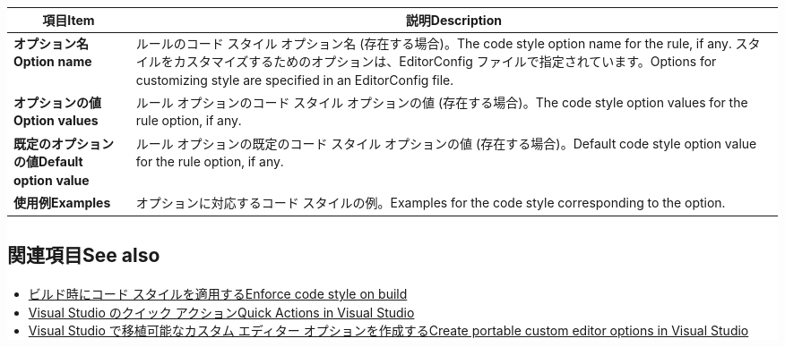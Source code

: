 |<span data-ttu-id="3b243-385">項目</span><span class="sxs-lookup"><span data-stu-id="3b243-385">Item</span></span>|<span data-ttu-id="3b243-386">説明</span><span class="sxs-lookup"><span data-stu-id="3b243-386">Description</span></span>|
|----------|-----------------|
| <span data-ttu-id="3b243-387">**オプション名**</span><span class="sxs-lookup"><span data-stu-id="3b243-387">**Option name**</span></span> |<span data-ttu-id="3b243-388">ルールのコード スタイル オプション名 (存在する場合)。</span><span class="sxs-lookup"><span data-stu-id="3b243-388">The code style option name for the rule, if any.</span></span> <span data-ttu-id="3b243-389">スタイルをカスタマイズするためのオプションは、EditorConfig ファイルで指定されています。</span><span class="sxs-lookup"><span data-stu-id="3b243-389">Options for customizing style are specified in an EditorConfig file.</span></span>|
| <span data-ttu-id="3b243-390">**オプションの値**</span><span class="sxs-lookup"><span data-stu-id="3b243-390">**Option values**</span></span> |<span data-ttu-id="3b243-391">ルール オプションのコード スタイル オプションの値 (存在する場合)。</span><span class="sxs-lookup"><span data-stu-id="3b243-391">The code style option values for the rule option, if any.</span></span>|
| <span data-ttu-id="3b243-392">**既定のオプションの値**</span><span class="sxs-lookup"><span data-stu-id="3b243-392">**Default option value**</span></span> |<span data-ttu-id="3b243-393">ルール オプションの既定のコード スタイル オプションの値 (存在する場合)。</span><span class="sxs-lookup"><span data-stu-id="3b243-393">Default code style option value for the rule option, if any.</span></span>
| <span data-ttu-id="3b243-394">**使用例**</span><span class="sxs-lookup"><span data-stu-id="3b243-394">**Examples**</span></span> |<span data-ttu-id="3b243-395">オプションに対応するコード スタイルの例。</span><span class="sxs-lookup"><span data-stu-id="3b243-395">Examples for the code style corresponding to the option.</span></span>|

## <a name="see-also"></a><span data-ttu-id="3b243-396">関連項目</span><span class="sxs-lookup"><span data-stu-id="3b243-396">See also</span></span>

- [<span data-ttu-id="3b243-397">ビルド時にコード スタイルを適用する</span><span class="sxs-lookup"><span data-stu-id="3b243-397">Enforce code style on build</span></span>](../overview.md#code-style-analysis)
- [<span data-ttu-id="3b243-398">Visual Studio のクイック アクション</span><span class="sxs-lookup"><span data-stu-id="3b243-398">Quick Actions in Visual Studio</span></span>](/visualstudio/ide/quick-actions)
- [<span data-ttu-id="3b243-399">Visual Studio で移植可能なカスタム エディター オプションを作成する</span><span class="sxs-lookup"><span data-stu-id="3b243-399">Create portable custom editor options in Visual Studio</span></span>](/visualstudio/ide/create-portable-custom-editor-options)
